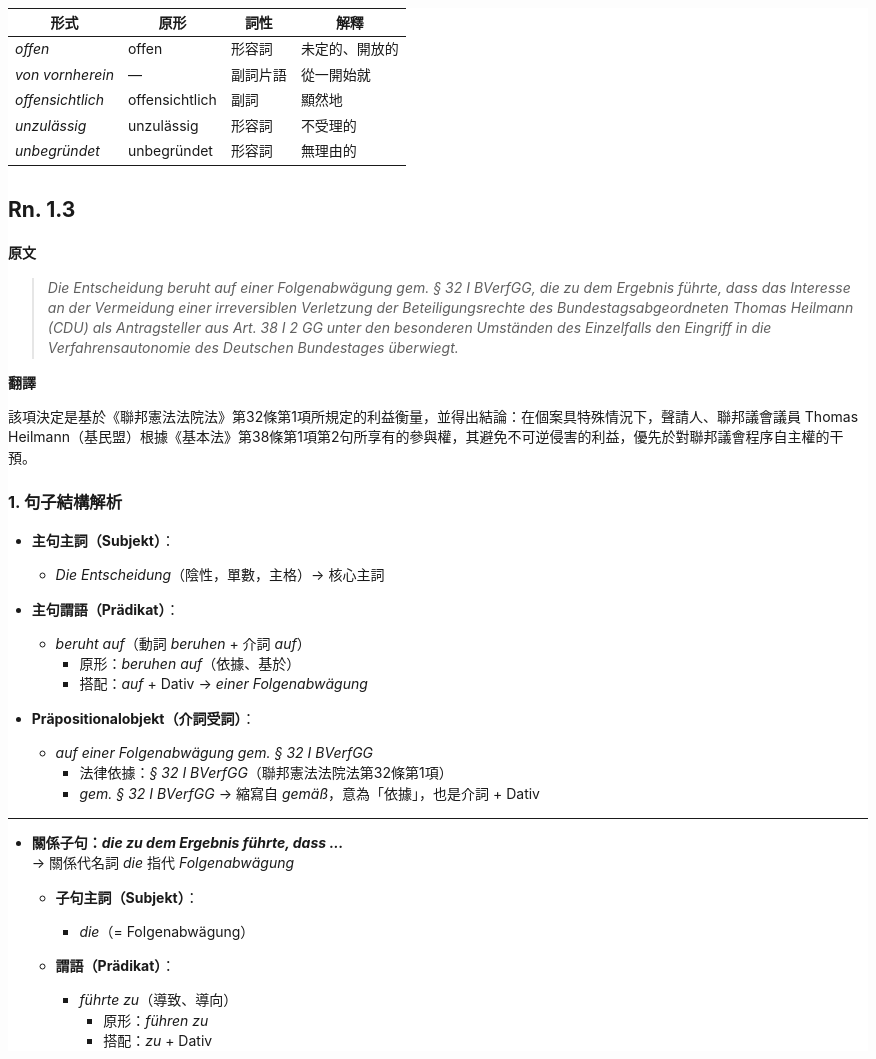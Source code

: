 | 形式 | 原形 | 詞性 | 解釋 |
|--------|--------|------|------|
| *offen* | offen | 形容詞 | 未定的、開放的 |
| *von vornherein* | — | 副詞片語 | 從一開始就 |
| *offensichtlich* | offensichtlich | 副詞 | 顯然地 |
| *unzulässig* | unzulässig | 形容詞 | 不受理的 |
| *unbegründet* | unbegründet | 形容詞 | 無理由的 |


## **Rn. 1.3**

**原文**

> *Die Entscheidung beruht auf einer Folgenabwägung gem. § 32 I BVerfGG, die zu dem Ergebnis führte, dass das Interesse an der Vermeidung einer irreversiblen Verletzung der Beteiligungsrechte des Bundestagsabgeordneten Thomas Heilmann (CDU) als Antragsteller aus Art. 38 I 2 GG unter den besonderen Umständen des Einzelfalls den Eingriff in die Verfahrensautonomie des Deutschen Bundestages überwiegt.*

**翻譯**

該項決定是基於《聯邦憲法法院法》第32條第1項所規定的利益衡量，並得出結論：在個案具特殊情況下，聲請人、聯邦議會議員 Thomas Heilmann（基民盟）根據《基本法》第38條第1項第2句所享有的參與權，其避免不可逆侵害的利益，優先於對聯邦議會程序自主權的干預。

### **1. 句子結構解析**

- **主句主詞（Subjekt）**：
  - *Die Entscheidung*（陰性，單數，主格）→ 核心主詞

- **主句謂語（Prädikat）**：
  - *beruht auf*（動詞 *beruhen* + 介詞 *auf*）
    - 原形：*beruhen auf*（依據、基於）
    - 搭配：*auf* + Dativ → *einer Folgenabwägung*

- **Präpositionalobjekt（介詞受詞）**：
  - *auf einer Folgenabwägung gem. § 32 I BVerfGG*
    - 法律依據：*§ 32 I BVerfGG*（聯邦憲法法院法第32條第1項）
    - *gem. § 32 I BVerfGG* → 縮寫自 *gemäß*，意為「依據」，也是介詞 + Dativ

---

- **關係子句：*die zu dem Ergebnis führte, dass ...***  
  → 關係代名詞 *die* 指代 *Folgenabwägung*

  - **子句主詞（Subjekt）**：
    - *die*（= Folgenabwägung）

  - **謂語（Prädikat）**：
    - *führte zu*（導致、導向）
      - 原形：*führen zu*
      - 搭配：*zu* + Dativ
